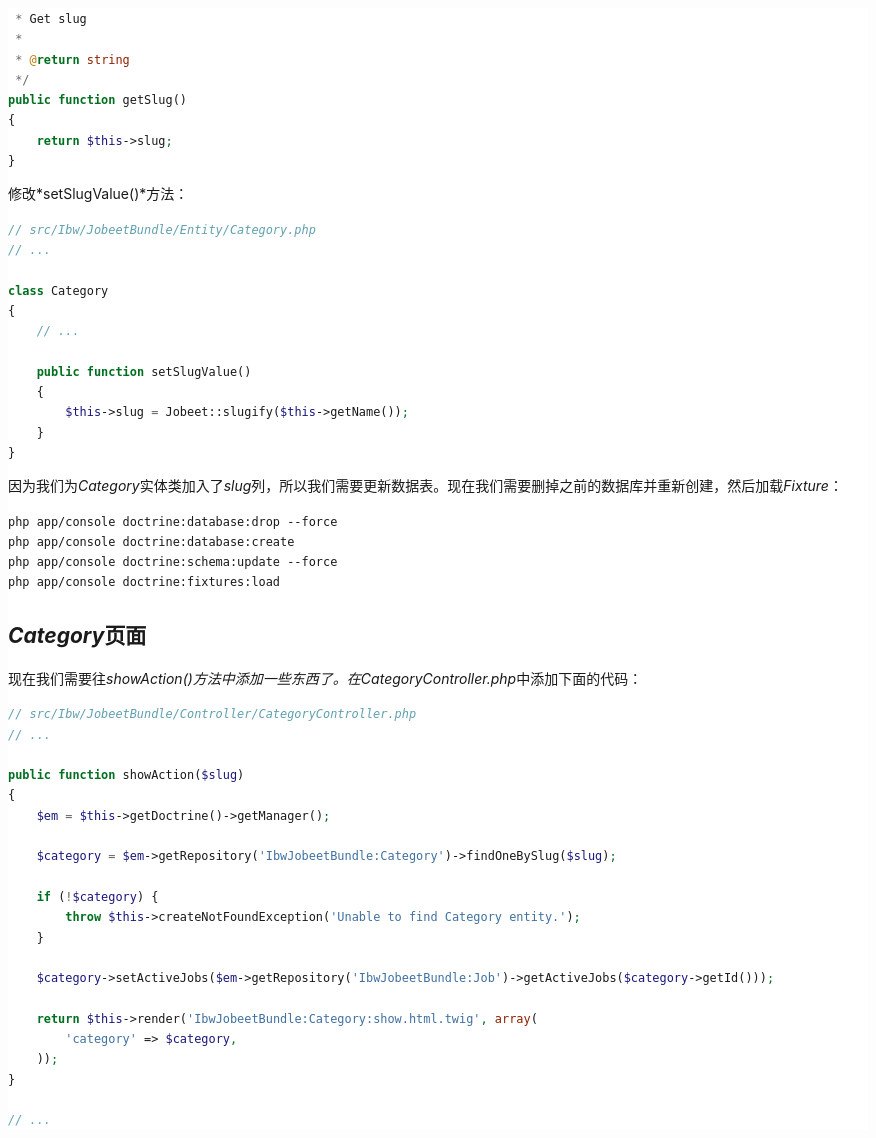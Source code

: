 ```PHP
 * Get slug
 *
 * @return string 
 */
public function getSlug()
{
    return $this->slug;
}
```

修改*setSlugValue()*方法：

```PHP
// src/Ibw/JobeetBundle/Entity/Category.php
// ...
 
class Category
{
    // ...
 
    public function setSlugValue()
    {
        $this->slug = Jobeet::slugify($this->getName());
    }
}
```

因为我们为*Category*实体类加入了*slug*列，所以我们需要更新数据表。现在我们需要删掉之前的数据库并重新创建，然后加载*Fixture*：

    php app/console doctrine:database:drop --force
    php app/console doctrine:database:create
    php app/console doctrine:schema:update --force
    php app/console doctrine:fixtures:load

## *Category*页面 ##

现在我们需要往*showAction()*方法中添加一些东西了。在*CategoryController.php*中添加下面的代码：

```PHP
// src/Ibw/JobeetBundle/Controller/CategoryController.php
// ...
 
public function showAction($slug)
{
    $em = $this->getDoctrine()->getManager();
 
    $category = $em->getRepository('IbwJobeetBundle:Category')->findOneBySlug($slug);
 
    if (!$category) {
        throw $this->createNotFoundException('Unable to find Category entity.');
    }
 
    $category->setActiveJobs($em->getRepository('IbwJobeetBundle:Job')->getActiveJobs($category->getId()));
 
    return $this->render('IbwJobeetBundle:Category:show.html.twig', array(
        'category' => $category,
    ));
}
 
// ...
```
